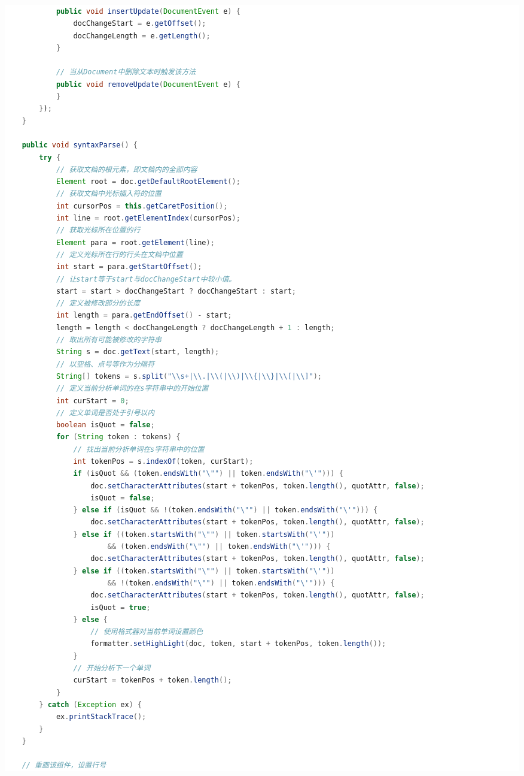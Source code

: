 ```java
            public void insertUpdate(DocumentEvent e) {
                docChangeStart = e.getOffset();
                docChangeLength = e.getLength();
            }

            // 当从Document中删除文本时触发该方法
            public void removeUpdate(DocumentEvent e) {
            }
        });
    }

    public void syntaxParse() {
        try {
            // 获取文档的根元素，即文档内的全部内容
            Element root = doc.getDefaultRootElement();
            // 获取文档中光标插入符的位置
            int cursorPos = this.getCaretPosition();
            int line = root.getElementIndex(cursorPos);
            // 获取光标所在位置的行
            Element para = root.getElement(line);
            // 定义光标所在行的行头在文档中位置
            int start = para.getStartOffset();
            // 让start等于start与docChangeStart中较小值。
            start = start > docChangeStart ? docChangeStart : start;
            // 定义被修改部分的长度
            int length = para.getEndOffset() - start;
            length = length < docChangeLength ? docChangeLength + 1 : length;
            // 取出所有可能被修改的字符串
            String s = doc.getText(start, length);
            // 以空格、点号等作为分隔符
            String[] tokens = s.split("\\s+|\\.|\\(|\\)|\\{|\\}|\\[|\\]");
            // 定义当前分析单词的在s字符串中的开始位置
            int curStart = 0;
            // 定义单词是否处于引号以内
            boolean isQuot = false;
            for (String token : tokens) {
                // 找出当前分析单词在s字符串中的位置
                int tokenPos = s.indexOf(token, curStart);
                if (isQuot && (token.endsWith("\"") || token.endsWith("\'"))) {
                    doc.setCharacterAttributes(start + tokenPos, token.length(), quotAttr, false);
                    isQuot = false;
                } else if (isQuot && !(token.endsWith("\"") || token.endsWith("\'"))) {
                    doc.setCharacterAttributes(start + tokenPos, token.length(), quotAttr, false);
                } else if ((token.startsWith("\"") || token.startsWith("\'"))
                        && (token.endsWith("\"") || token.endsWith("\'"))) {
                    doc.setCharacterAttributes(start + tokenPos, token.length(), quotAttr, false);
                } else if ((token.startsWith("\"") || token.startsWith("\'"))
                        && !(token.endsWith("\"") || token.endsWith("\'"))) {
                    doc.setCharacterAttributes(start + tokenPos, token.length(), quotAttr, false);
                    isQuot = true;
                } else {
                    // 使用格式器对当前单词设置颜色
                    formatter.setHighLight(doc, token, start + tokenPos, token.length());
                }
                // 开始分析下一个单词
                curStart = tokenPos + token.length();
            }
        } catch (Exception ex) {
            ex.printStackTrace();
        }
    }

    // 重画该组件，设置行号
```